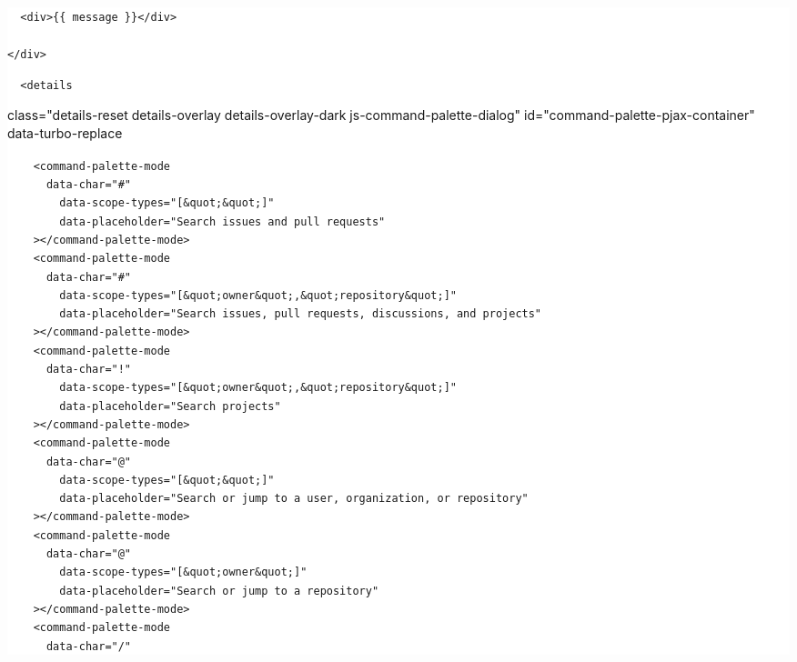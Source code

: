       <div>{{ message }}</div>

    </div>
  </div>
</div>
  </template>
</div>


    
  <include-fragment class="js-notification-shelf-include-fragment" data-base-src="https://github.com/notifications/beta/shelf"></include-fragment>





      <details
  class="details-reset details-overlay details-overlay-dark js-command-palette-dialog"
  id="command-palette-pjax-container"
  data-turbo-replace
>
  <summary aria-label="command palette trigger" tabindex="-1"></summary>
  <details-dialog class="command-palette-details-dialog d-flex flex-column flex-justify-center height-fit" aria-label="command palette">
    <command-palette
      class="command-palette color-bg-default rounded-3 border color-shadow-small"
      return-to=/s-cart/s-cart/blob/master/readme.md
      user-id="114739748"
      activation-hotkey="Mod+k,Mod+Alt+k"
      command-mode-hotkey="Mod+Shift+k"
      data-action="
        command-palette-input-ready:command-palette#inputReady
        command-palette-page-stack-updated:command-palette#updateInputScope
        itemsUpdated:command-palette#itemsUpdated
        keydown:command-palette#onKeydown
        loadingStateChanged:command-palette#loadingStateChanged
        selectedItemChanged:command-palette#selectedItemChanged
        pageFetchError:command-palette#pageFetchError
      ">

        <command-palette-mode
          data-char="#"
            data-scope-types="[&quot;&quot;]"
            data-placeholder="Search issues and pull requests"
        ></command-palette-mode>
        <command-palette-mode
          data-char="#"
            data-scope-types="[&quot;owner&quot;,&quot;repository&quot;]"
            data-placeholder="Search issues, pull requests, discussions, and projects"
        ></command-palette-mode>
        <command-palette-mode
          data-char="!"
            data-scope-types="[&quot;owner&quot;,&quot;repository&quot;]"
            data-placeholder="Search projects"
        ></command-palette-mode>
        <command-palette-mode
          data-char="@"
            data-scope-types="[&quot;&quot;]"
            data-placeholder="Search or jump to a user, organization, or repository"
        ></command-palette-mode>
        <command-palette-mode
          data-char="@"
            data-scope-types="[&quot;owner&quot;]"
            data-placeholder="Search or jump to a repository"
        ></command-palette-mode>
        <command-palette-mode
          data-char="/"